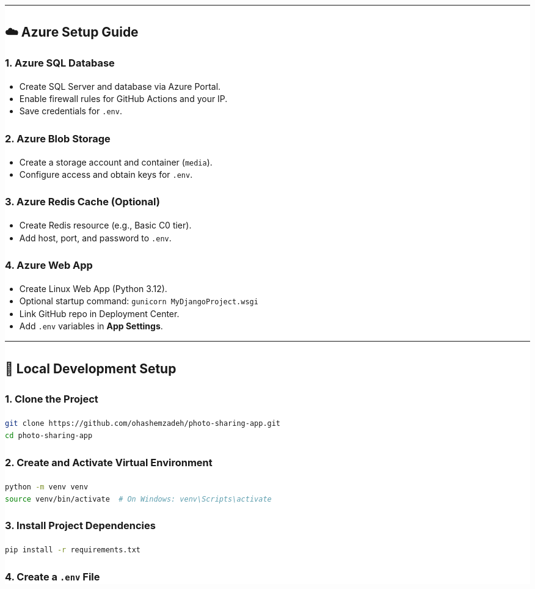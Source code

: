 
---

## ☁️ Azure Setup Guide

### 1. Azure SQL Database

* Create SQL Server and database via Azure Portal.
* Enable firewall rules for GitHub Actions and your IP.
* Save credentials for `.env`.

### 2. Azure Blob Storage

* Create a storage account and container (`media`).
* Configure access and obtain keys for `.env`.

### 3. Azure Redis Cache (Optional)

* Create Redis resource (e.g., Basic C0 tier).
* Add host, port, and password to `.env`.

### 4. Azure Web App

* Create Linux Web App (Python 3.12).
* Optional startup command: `gunicorn MyDjangoProject.wsgi`
* Link GitHub repo in Deployment Center.
* Add `.env` variables in **App Settings**.

---

## 🧰 Local Development Setup

### 1. Clone the Project

```bash
git clone https://github.com/ohashemzadeh/photo-sharing-app.git
cd photo-sharing-app
```

### 2. Create and Activate Virtual Environment

```bash
python -m venv venv
source venv/bin/activate  # On Windows: venv\Scripts\activate
```

### 3. Install Project Dependencies

```bash
pip install -r requirements.txt
```

### 4. Create a `.env` File
